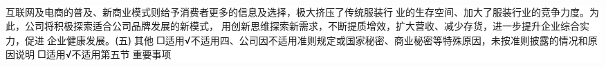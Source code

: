 互联网及电商的普及、新商业模式则给予消费者更多的信息及选择，极大挤压了传统服装行
业的生存空间、加大了服装行业的竞争力度。为此，公司将积极探索适合公司品牌发展的新模式，
用创新思维探索新需求，不断提质增效，扩大营收、减少存货，进一步提升企业综合实力，促进
企业健康发展。(五)
其他
□适用√不适用四、公司因不适用准则规定或国家秘密、商业秘密等特殊原因，未按准则披露的情况和原因说明
□适用√不适用第五节
重要事项